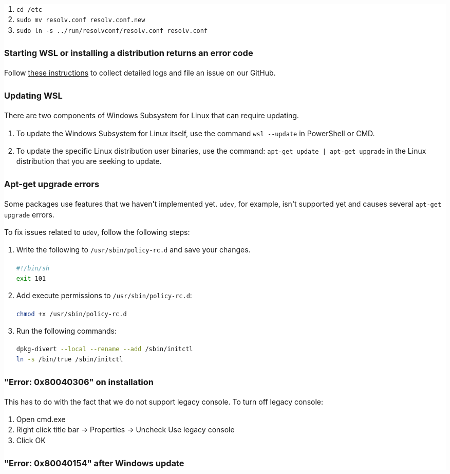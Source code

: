 1. `cd /etc`
2. `sudo mv resolv.conf resolv.conf.new`
3. `sudo ln -s ../run/resolvconf/resolv.conf resolv.conf`

### Starting WSL or installing a distribution returns an error code

Follow [these instructions](https://github.com/Microsoft/WSL/blob/master/CONTRIBUTING.md#8-detailed-logs) to collect detailed logs and file an issue on our GitHub.

### Updating WSL

There are two components of Windows Subsystem for Linux that can require updating.

1. To update the Windows Subsystem for Linux itself, use the command `wsl --update` in PowerShell or CMD.

2. To update the specific Linux distribution user binaries, use the command: `apt-get update | apt-get upgrade` in the Linux distribution that you are seeking to update.
  
### Apt-get upgrade errors

Some packages use features that we haven't implemented yet. `udev`, for example, isn't supported yet and causes several `apt-get upgrade` errors.

To fix issues related to `udev`, follow the following steps:

1. Write the following to `/usr/sbin/policy-rc.d` and save your changes.
  
   ```bash
   #!/bin/sh
   exit 101
   ```
  
2. Add execute permissions to `/usr/sbin/policy-rc.d`:

   ```bash
   chmod +x /usr/sbin/policy-rc.d
   ```
  
3. Run the following commands:

   ```bash
   dpkg-divert --local --rename --add /sbin/initctl
   ln -s /bin/true /sbin/initctl
   ```
  
### "Error: 0x80040306" on installation

This has to do with the fact that we do not support legacy console.
To turn off legacy console:

1. Open cmd.exe
1. Right click title bar -> Properties -> Uncheck Use legacy console
1. Click OK

### "Error: 0x80040154" after Windows update

